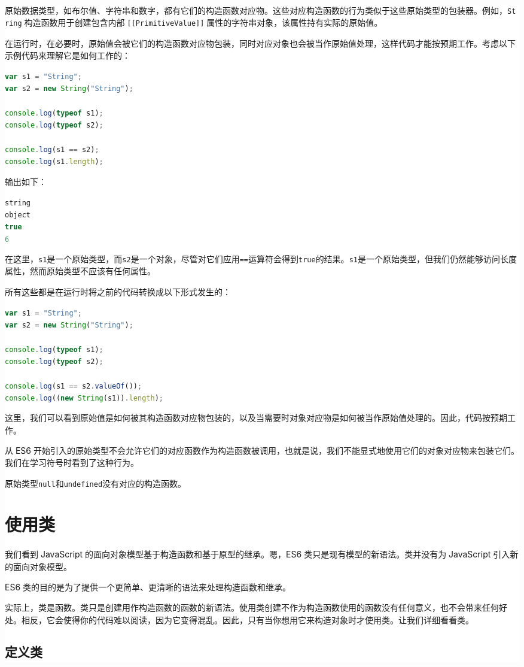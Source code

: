 原始数据类型，如布尔值、字符串和数字，都有它们的构造函数对应物。这些对应构造函数的行为类似于这些原始类型的包装器。例如，`String` 构造函数用于创建包含内部 `[[PrimitiveValue]]` 属性的字符串对象，该属性持有实际的原始值。

在运行时，在必要时，原始值会被它们的构造函数对应物包装，同时对应对象也会被当作原始值处理，这样代码才能按预期工作。考虑以下示例代码来理解它是如何工作的：

```js
var s1 = "String";
var s2 = new String("String");

console.log(typeof s1);
console.log(typeof s2);

console.log(s1 == s2);
console.log(s1.length);
```

输出如下：

```js
string
object
true
6
```

在这里，`s1`是一个原始类型，而`s2`是一个对象，尽管对它们应用`==`运算符会得到`true`的结果。`s1`是一个原始类型，但我们仍然能够访问长度属性，然而原始类型不应该有任何属性。

所有这些都是在运行时将之前的代码转换成以下形式发生的：

```js
var s1 = "String";
var s2 = new String("String");

console.log(typeof s1);
console.log(typeof s2);

console.log(s1 == s2.valueOf());
console.log((new String(s1)).length);
```

这里，我们可以看到原始值是如何被其构造函数对应物包装的，以及当需要时对象对应物是如何被当作原始值处理的。因此，代码按预期工作。

从 ES6 开始引入的原始类型不会允许它们的对应函数作为构造函数被调用，也就是说，我们不能显式地使用它们的对象对应物来包装它们。我们在学习符号时看到了这种行为。

原始类型`null`和`undefined`没有对应的构造函数。

# 使用类

我们看到 JavaScript 的面向对象模型基于构造函数和基于原型的继承。嗯，ES6 类只是现有模型的新语法。类并没有为 JavaScript 引入新的面向对象模型。

ES6 类的目的是为了提供一个更简单、更清晰的语法来处理构造函数和继承。

实际上，类是函数。类只是创建用作构造函数的函数的新语法。使用类创建不作为构造函数使用的函数没有任何意义，也不会带来任何好处。相反，它会使得你的代码难以阅读，因为它变得混乱。因此，只有当你想用它来构造对象时才使用类。让我们详细看看类。

## 定义类
